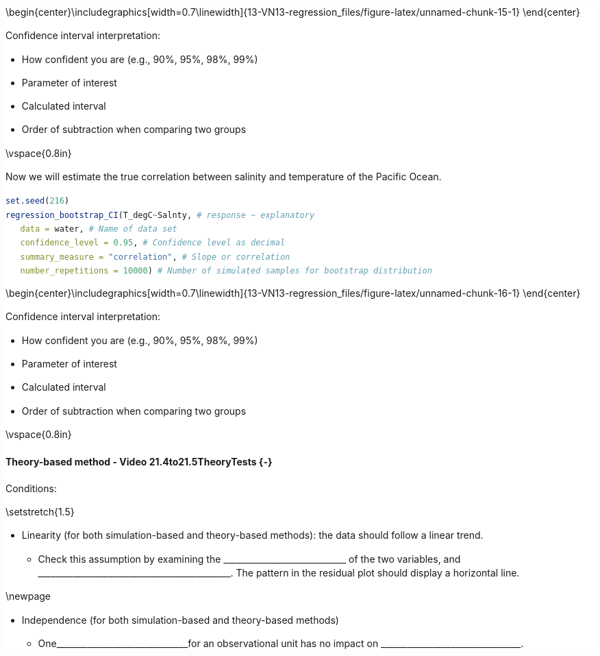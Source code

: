 
\begin{center}\includegraphics[width=0.7\linewidth]{13-VN13-regression_files/figure-latex/unnamed-chunk-15-1} \end{center}

Confidence interval interpretation:

* How confident you are (e.g., 90\%, 95\%, 98\%, 99\%)
    
* Parameter of interest
    
* Calculated interval
    
* Order of subtraction when comparing two groups

\vspace{0.8in}

Now we will estimate the true correlation between salinity and temperature of the Pacific Ocean.


``` r
set.seed(216)
regression_bootstrap_CI(T_degC~Salnty, # response ~ explanatory
   data = water, # Name of data set
   confidence_level = 0.95, # Confidence level as decimal
   summary_measure = "correlation", # Slope or correlation
   number_repetitions = 10000) # Number of simulated samples for bootstrap distribution
```



\begin{center}\includegraphics[width=0.7\linewidth]{13-VN13-regression_files/figure-latex/unnamed-chunk-16-1} \end{center}

Confidence interval interpretation:

* How confident you are (e.g., 90\%, 95\%, 98\%, 99\%)
    
* Parameter of interest
    
* Calculated interval
    
* Order of subtraction when comparing two groups

\vspace{0.8in}

#### Theory-based method - Video 21.4to21.5TheoryTests {-}

Conditions:

\setstretch{1.5}

* Linearity (for both simulation-based and theory-based methods): the data should follow a linear trend.

    * Check this assumption by examining the ____________________________ of the two variables, and ____________________________________________. The pattern in the residual plot should display a horizontal line.

\newpage

* Independence (for both simulation-based and theory-based methods)

    * One______________________________for an observational unit has no impact on  ________________________________.
